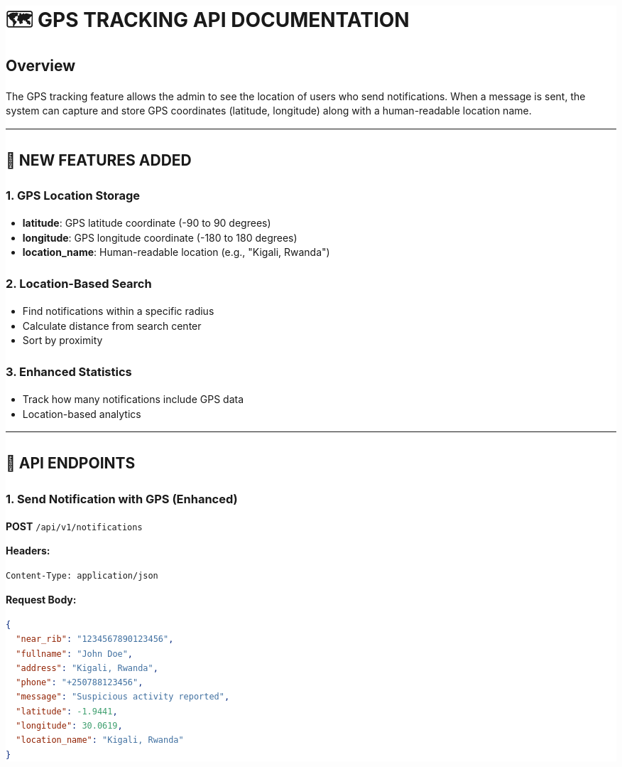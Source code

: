 # 🗺️ GPS TRACKING API DOCUMENTATION

## Overview
The GPS tracking feature allows the admin to see the location of users who send notifications. When a message is sent, the system can capture and store GPS coordinates (latitude, longitude) along with a human-readable location name.

---

## 🚀 **NEW FEATURES ADDED**

### 1. **GPS Location Storage**
- **latitude**: GPS latitude coordinate (-90 to 90 degrees)
- **longitude**: GPS longitude coordinate (-180 to 180 degrees)  
- **location_name**: Human-readable location (e.g., "Kigali, Rwanda")

### 2. **Location-Based Search**
- Find notifications within a specific radius
- Calculate distance from search center
- Sort by proximity

### 3. **Enhanced Statistics**
- Track how many notifications include GPS data
- Location-based analytics

---

## 📡 **API ENDPOINTS**

### **1. Send Notification with GPS (Enhanced)**

**POST** `/api/v1/notifications`

**Headers:**
```
Content-Type: application/json
```

**Request Body:**
```json
{
  "near_rib": "1234567890123456",
  "fullname": "John Doe",
  "address": "Kigali, Rwanda",
  "phone": "+250788123456",
  "message": "Suspicious activity reported",
  "latitude": -1.9441,
  "longitude": 30.0619,
  "location_name": "Kigali, Rwanda"
}
```
